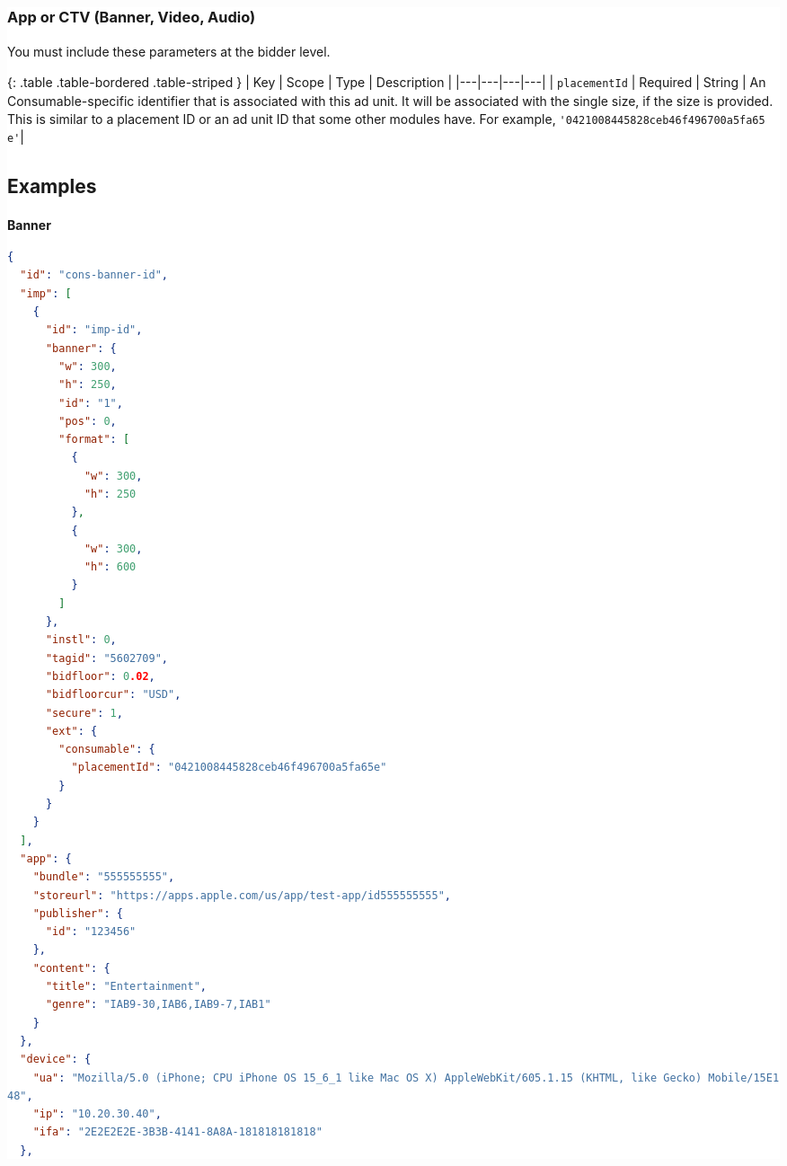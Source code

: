 ### App or CTV (Banner, Video, Audio)

You must include these parameters at the bidder level.

{: .table .table-bordered .table-striped }
| Key | Scope | Type | Description |
|---|---|---|---|
| `placementId` | Required | String | An Consumable-specific identifier that is associated with this ad unit. It will be associated with the single size, if the size is provided. This is similar to a placement ID or an ad unit ID that some other modules have. For example, `'0421008445828ceb46f496700a5fa65e'`|

## Examples

**Banner**

```json
{
  "id": "cons-banner-id",
  "imp": [
    {
      "id": "imp-id",
      "banner": {
        "w": 300,
        "h": 250,
        "id": "1",
        "pos": 0,
        "format": [
          {
            "w": 300,
            "h": 250
          },
          {
            "w": 300,
            "h": 600
          }
        ]
      },
      "instl": 0,
      "tagid": "5602709",
      "bidfloor": 0.02,
      "bidfloorcur": "USD",
      "secure": 1,
      "ext": {
        "consumable": {
          "placementId": "0421008445828ceb46f496700a5fa65e"
        }
      }
    }
  ],
  "app": {
    "bundle": "555555555",
    "storeurl": "https://apps.apple.com/us/app/test-app/id555555555",
    "publisher": {
      "id": "123456"
    },
    "content": {
      "title": "Entertainment",
      "genre": "IAB9-30,IAB6,IAB9-7,IAB1"
    }
  },
  "device": {
    "ua": "Mozilla/5.0 (iPhone; CPU iPhone OS 15_6_1 like Mac OS X) AppleWebKit/605.1.15 (KHTML, like Gecko) Mobile/15E148",
    "ip": "10.20.30.40",
    "ifa": "2E2E2E2E-3B3B-4141-8A8A-181818181818"
  },
```